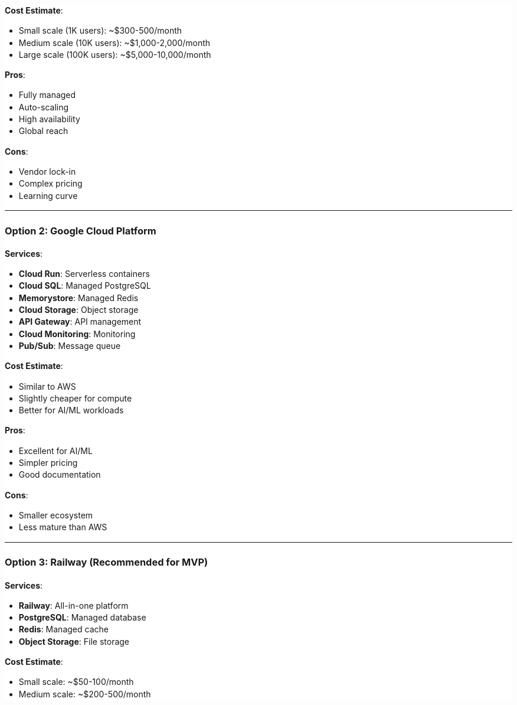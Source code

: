 **Cost Estimate**:
- Small scale (1K users): ~$300-500/month
- Medium scale (10K users): ~$1,000-2,000/month
- Large scale (100K users): ~$5,000-10,000/month

**Pros**:
- Fully managed
- Auto-scaling
- High availability
- Global reach

**Cons**:
- Vendor lock-in
- Complex pricing
- Learning curve

---

### **Option 2: Google Cloud Platform**

**Services**:
- **Cloud Run**: Serverless containers
- **Cloud SQL**: Managed PostgreSQL
- **Memorystore**: Managed Redis
- **Cloud Storage**: Object storage
- **API Gateway**: API management
- **Cloud Monitoring**: Monitoring
- **Pub/Sub**: Message queue

**Cost Estimate**:
- Similar to AWS
- Slightly cheaper for compute
- Better for AI/ML workloads

**Pros**:
- Excellent for AI/ML
- Simpler pricing
- Good documentation

**Cons**:
- Smaller ecosystem
- Less mature than AWS

---

### **Option 3: Railway (Recommended for MVP)**

**Services**:
- **Railway**: All-in-one platform
- **PostgreSQL**: Managed database
- **Redis**: Managed cache
- **Object Storage**: File storage

**Cost Estimate**:
- Small scale: ~$50-100/month
- Medium scale: ~$200-500/month
